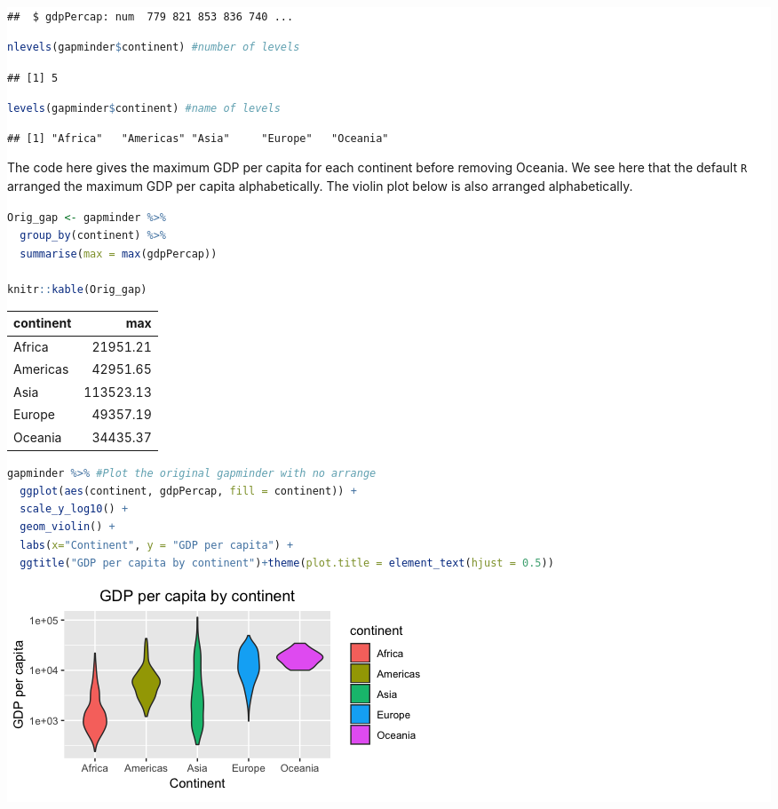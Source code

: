     ##  $ gdpPercap: num  779 821 853 836 740 ...

``` r
nlevels(gapminder$continent) #number of levels
```

    ## [1] 5

``` r
levels(gapminder$continent) #name of levels
```

    ## [1] "Africa"   "Americas" "Asia"     "Europe"   "Oceania"

The code here gives the maximum GDP per capita for each continent before removing Oceania. We see here that the default `R` arranged the maximum GDP per capita alphabetically. The violin plot below is also arranged alphabetically.

``` r
Orig_gap <- gapminder %>%
  group_by(continent) %>%
  summarise(max = max(gdpPercap)) 

knitr::kable(Orig_gap)
```

| continent |        max|
|:----------|----------:|
| Africa    |   21951.21|
| Americas  |   42951.65|
| Asia      |  113523.13|
| Europe    |   49357.19|
| Oceania   |   34435.37|

``` r
gapminder %>% #Plot the original gapminder with no arrange
  ggplot(aes(continent, gdpPercap, fill = continent)) +
  scale_y_log10() +
  geom_violin() +
  labs(x="Continent", y = "GDP per capita") +
  ggtitle("GDP per capita by continent")+theme(plot.title = element_text(hjust = 0.5))
```

![](hw05-Gapminder_files/figure-markdown_github/unnamed-chunk-4-1.png)
